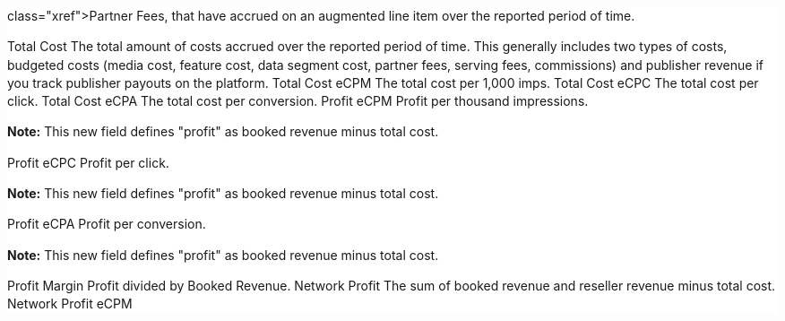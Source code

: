 class="xref">Partner Fees</a>, that have accrued on an augmented line
item over the reported period of time.</td>
</tr>
<tr class="odd row">
<td class="entry" headers="ID-00001b7c__entry__262">Total Cost</td>
<td class="entry" headers="ID-00001b7c__entry__263">The total amount of
costs accrued over the reported period of time. This generally includes
two types of costs, budgeted costs (media cost, feature cost, data
segment cost, partner fees, serving fees, commissions) and publisher
revenue if you track publisher payouts on the platform.</td>
</tr>
<tr class="even row">
<td class="entry" headers="ID-00001b7c__entry__262">Total Cost eCPM</td>
<td class="entry" headers="ID-00001b7c__entry__263">The total cost per
1,000 imps.</td>
</tr>
<tr class="odd row">
<td class="entry" headers="ID-00001b7c__entry__262">Total Cost eCPC</td>
<td class="entry" headers="ID-00001b7c__entry__263">The total cost per
click.</td>
</tr>
<tr class="even row">
<td class="entry" headers="ID-00001b7c__entry__262">Total Cost eCPA</td>
<td class="entry" headers="ID-00001b7c__entry__263">The total cost per
conversion.</td>
</tr>
<tr class="odd row">
<td class="entry" headers="ID-00001b7c__entry__262">Profit eCPM</td>
<td class="entry" headers="ID-00001b7c__entry__263">Profit per thousand
impressions.

<b>Note:</b> This new field defines "profit"
as booked revenue minus total cost.
</td>
</tr>
<tr class="even row">
<td class="entry" headers="ID-00001b7c__entry__262">Profit eCPC</td>
<td class="entry" headers="ID-00001b7c__entry__263">Profit per click.

<b>Note:</b> This new field defines "profit"
as booked revenue minus total cost.
</td>
</tr>
<tr class="odd row">
<td class="entry" headers="ID-00001b7c__entry__262">Profit eCPA</td>
<td class="entry" headers="ID-00001b7c__entry__263">Profit per
conversion.

<b>Note:</b> This new field defines "profit"
as booked revenue minus total cost.
</td>
</tr>
<tr class="even row">
<td class="entry" headers="ID-00001b7c__entry__262">Profit Margin</td>
<td class="entry" headers="ID-00001b7c__entry__263">Profit divided by
Booked Revenue.</td>
</tr>
<tr class="odd row">
<td class="entry" headers="ID-00001b7c__entry__262">Network Profit</td>
<td class="entry" headers="ID-00001b7c__entry__263">The sum of booked
revenue and reseller revenue minus total cost.</td>
</tr>
<tr class="even row">
<td class="entry" headers="ID-00001b7c__entry__262">Network Profit
eCPM</td>